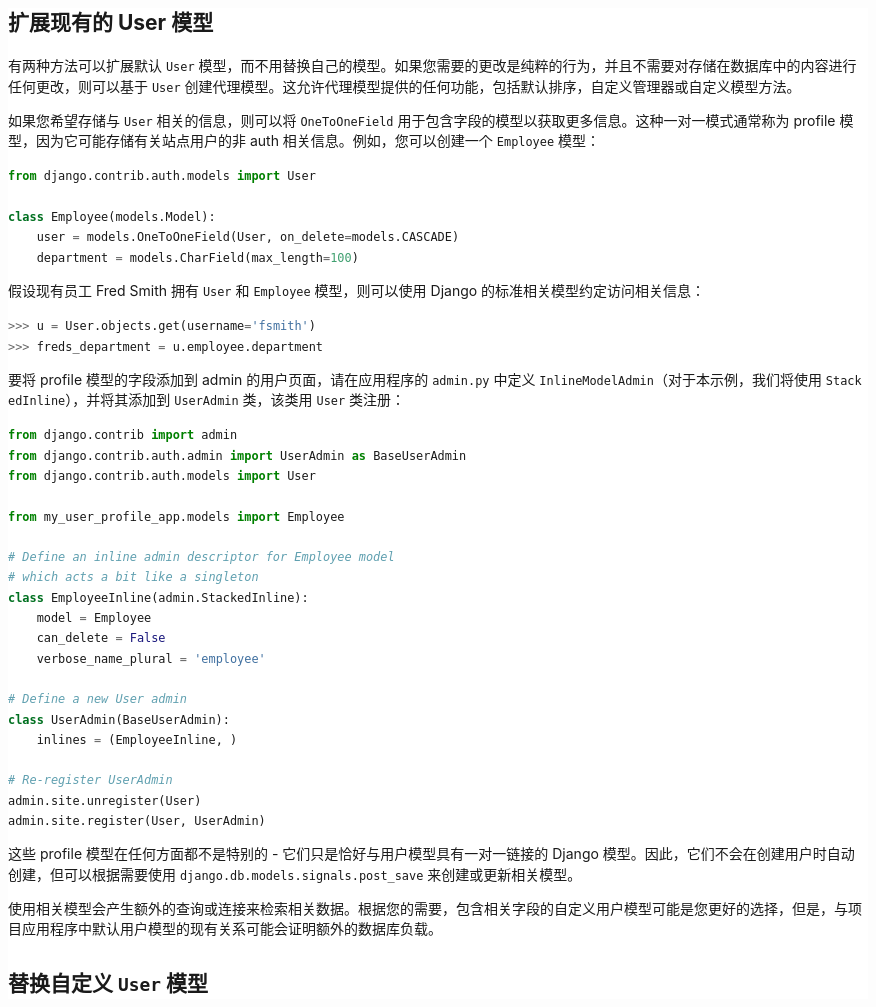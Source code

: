 ## 扩展现有的 User 模型

有两种方法可以扩展默认 `User` 模型，而不用替换自己的模型。如果您需要的更改是纯粹的行为，并且不需要对存储在数据库中的内容进行任何更改，则可以基于 `User` 创建代理模型。这允许代理模型提供的任何功能，包括默认排序，自定义管理器或自定义模型方法。

如果您希望存储与 `User` 相关的信息，则可以将 `OneToOneField` 用于包含字段的模型以获取更多信息。这种一对一模式通常称为 profile 模型，因为它可能存储有关站点用户的非 auth 相关信息。例如，您可以创建一个 `Employee` 模型：

``` python
from django.contrib.auth.models import User

class Employee(models.Model):
    user = models.OneToOneField(User, on_delete=models.CASCADE)
    department = models.CharField(max_length=100)
```

假设现有员工 Fred Smith 拥有 `User` 和 `Employee` 模型，则可以使用 Django 的标准相关模型约定访问相关信息：

``` python
>>> u = User.objects.get(username='fsmith')
>>> freds_department = u.employee.department
```

要将 profile 模型的字段添加到 admin 的用户页面，请在应用程序的 `admin.py` 中定义 `InlineModelAdmin`（对于本示例，我们将使用 `StackedInline`），并将其添加到 `UserAdmin` 类，该类用 `User` 类注册：

``` python
from django.contrib import admin
from django.contrib.auth.admin import UserAdmin as BaseUserAdmin
from django.contrib.auth.models import User

from my_user_profile_app.models import Employee

# Define an inline admin descriptor for Employee model
# which acts a bit like a singleton
class EmployeeInline(admin.StackedInline):
    model = Employee
    can_delete = False
    verbose_name_plural = 'employee'

# Define a new User admin
class UserAdmin(BaseUserAdmin):
    inlines = (EmployeeInline, )

# Re-register UserAdmin
admin.site.unregister(User)
admin.site.register(User, UserAdmin)
```

这些 profile 模型在任何方面都不是特别的 - 它们只是恰好与用户模型具有一对一链接的 Django 模型。因此，它们不会在创建用户时自动创建，但可以根据需要使用 `django.db.models.signals.post_save` 来创建或更新相关模型。

使用相关模型会产生额外的查询或连接来检索相关数据。根据您的需要，包含相关字段的自定义用户模型可能是您更好的选择，但是，与项目应用程序中默认用户模型的现有关系可能会证明额外的数据库负载。

## 替换自定义 `User` 模型
